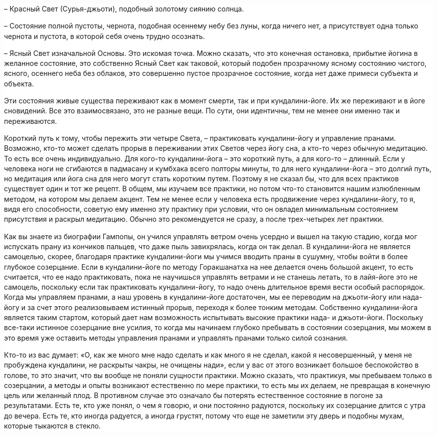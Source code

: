  – Красный Свет (Сурья-джьоти), подобный золотому сиянию солнца.

 – Состояние полной пустоты, чернота, подобная осеннему небу без луны, когда ничего нет, а присутствует одна только чернота и пустота, в которой себя очень трудно осознать.

 – Ясный Свет изначальной Основы. Это искомая точка. Можно сказать, что это конечная остановка, прибытие йогина в желанное состояние, это собственно Ясный Свет как таковой, который подобен прозрачному ясному состоянию чистого, ясного, осеннего неба без облаков, это совершенно пустое прозрачное состояние, когда нет даже примеси субъекта и объекта.

  
 Эти состояния живые существа переживают как в момент смерти, так и при кундалини-йоге. Их же переживают и в йоге сновидений. Все это взаимосвязано, это не разные вещи. По сути, они идентичны, тем не менее они именно так и переживаются.

  
 Короткий путь к тому, чтобы пережить эти четыре Света, – практиковать кундалини-йогу и управление пранами. Возможно, кто-то может сделать прорыв в переживании этих Светов через йогу сна, а кто-то через обычную медитацию. То есть все очень индивидуально. Для кого-то кундалини-йога – это короткий путь, а для кого-то – длинный. Если у человека ноги не сгибаются в падмасану и кумбхака всего полторы минуты, то для него кундалини-йога – это долгий путь, но медитация или йога сна для него могут стать коротким путем. Поэтому я не сказал бы, что для всех практиков существует один и тот же рецепт. В общем, мы изучаем все практики, но потом что-то становится нашим излюбленным методом, на котором мы делаем акцент. Тем не менее если у человека есть продвижение через кундалини-йогу, то я, видя его способности, советую ему именно эту практику при условии, что он овладел минимальным состоянием присутствия и раскрыл медитацию. Обычно это рекомендуется не сразу, а после трех-четырех лет практики.

  
 Как вы знаете из биографии Гампопы, он учился управлять ветром очень усердно и вышел на такую стадию, когда мог испускать прану из кончиков пальцев, что даже пыль завихрялась, когда он так делал. В кундалини-йога не является самоцелью, скорее, благодаря практике кундалини-йоги мы учимся вводить праны в сушумну, чтобы войти в более глубокое созерцание. Если в кундалини-йоге по методу Горакшанатха на нее делается очень большой акцент, то есть считается, что ее надо практиковать, пока не научишься управлять ветрами и не станешь летать, то в лайя-йоге это не самоцель, поскольку если так практиковать кундалини-йогу, то надо очень длительное время вести особый распорядок. Когда мы управляем пранами, а наш уровень в кундалини-йоге достаточен, мы ее переводим на джьоти-йогу или нада-йогу и за счет этого реализовываем истинный прорыв, переходя к более тонким методам. Собственно кундалини-йога является таким стартом, который дает нам возможность испытывать высокие практики нада- и джьоти-йоги. Поскольку все-таки истинное созерцание вне усилия, то когда мы начинаем глубоко пребывать в состоянии созерцания, мы можем в это время уже оставить методы управления пранами и управлять пранами только силой сознания.

  
 Кто-то из вас думает: «О, как же много мне надо сделать и как много я не сделал, какой я несовершенный, у меня не пробуждена кундалини, не раскрыты чакры, не очищены нади», если у вас от этого возникает большое беспокойство в голове, то это значит, что вы вообще не поняли сущности практики. Можно сказать, что практикуя, мы пребываем только в созерцании, а методы и опыты возникают естественно по мере практики, то есть мы их делаем, не превращая в конечную цель или желанный плод. В противном случае это означало бы потерять естественное состояние в погоне за результатами. Есть те, кто уже понял, о чем я говорю, и они постоянно радуются, поскольку их созерцание длится с утра до вечера. Есть те, кто иногда радуется, а иногда грустят, потому что еще не заметили эту дверь и подобны мухам, которые тыкаются в стекло.
  
  
